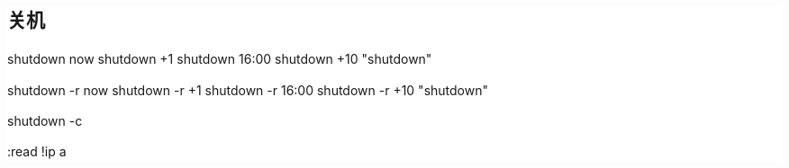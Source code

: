 

## 关机
shutdown now
shutdown +1
shutdown 16:00
shutdown +10 "shutdown"

shutdown -r now
shutdown -r +1
shutdown -r 16:00
shutdown -r +10 "shutdown"

shutdown -c



:read !ip a
